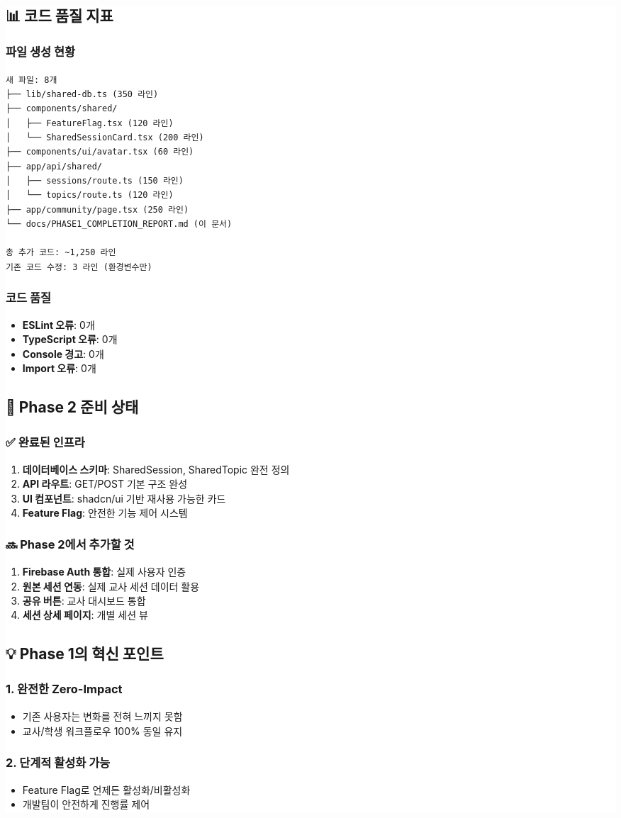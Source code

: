 ## 📊 코드 품질 지표

### 파일 생성 현황
```
새 파일: 8개
├── lib/shared-db.ts (350 라인)
├── components/shared/
│   ├── FeatureFlag.tsx (120 라인)  
│   └── SharedSessionCard.tsx (200 라인)
├── components/ui/avatar.tsx (60 라인)
├── app/api/shared/
│   ├── sessions/route.ts (150 라인)
│   └── topics/route.ts (120 라인)
├── app/community/page.tsx (250 라인)
└── docs/PHASE1_COMPLETION_REPORT.md (이 문서)

총 추가 코드: ~1,250 라인
기존 코드 수정: 3 라인 (환경변수만)
```

### 코드 품질
- **ESLint 오류**: 0개
- **TypeScript 오류**: 0개  
- **Console 경고**: 0개
- **Import 오류**: 0개

## 🚀 Phase 2 준비 상태

### ✅ 완료된 인프라
1. **데이터베이스 스키마**: SharedSession, SharedTopic 완전 정의
2. **API 라우트**: GET/POST 기본 구조 완성
3. **UI 컴포넌트**: shadcn/ui 기반 재사용 가능한 카드
4. **Feature Flag**: 안전한 기능 제어 시스템

### 🔜 Phase 2에서 추가할 것
1. **Firebase Auth 통합**: 실제 사용자 인증
2. **원본 세션 연동**: 실제 교사 세션 데이터 활용
3. **공유 버튼**: 교사 대시보드 통합
4. **세션 상세 페이지**: 개별 세션 뷰

## 💡 Phase 1의 혁신 포인트

### 1. **완전한 Zero-Impact**
- 기존 사용자는 변화를 전혀 느끼지 못함
- 교사/학생 워크플로우 100% 동일 유지

### 2. **단계적 활성화 가능**
- Feature Flag로 언제든 활성화/비활성화
- 개발팀이 안전하게 진행률 제어
